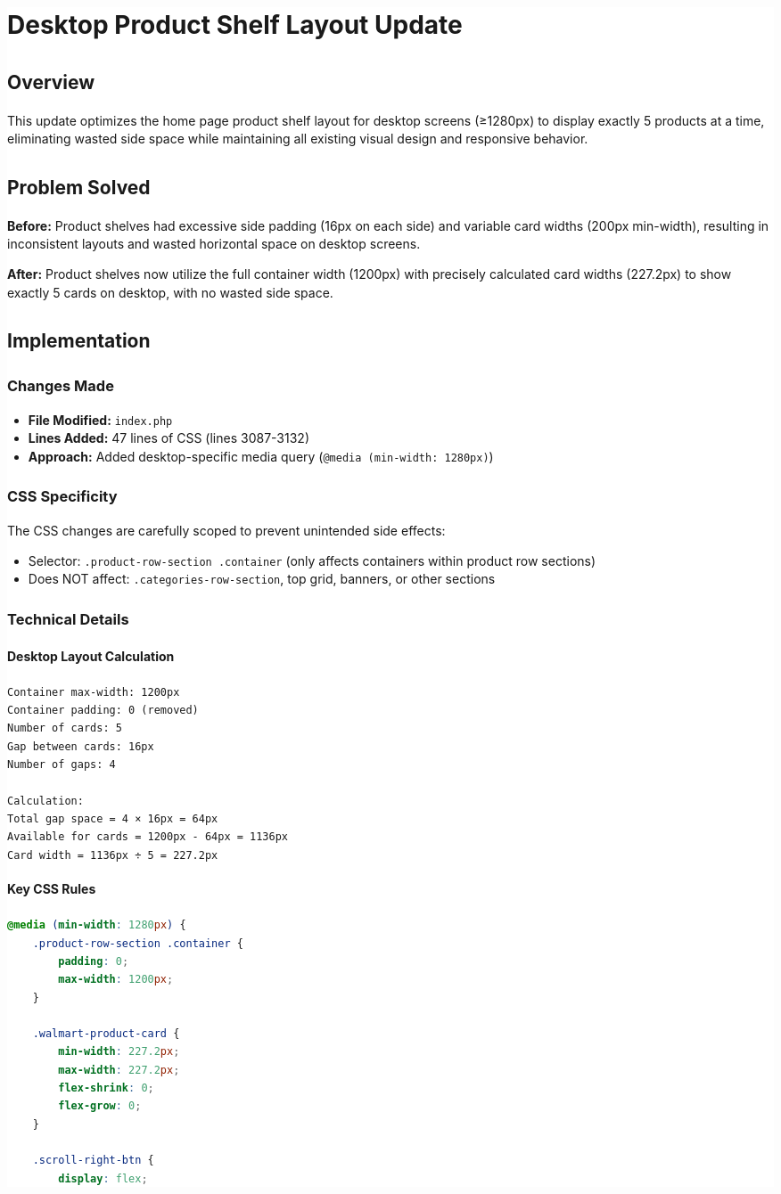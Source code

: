 # Desktop Product Shelf Layout Update

## Overview
This update optimizes the home page product shelf layout for desktop screens (≥1280px) to display exactly 5 products at a time, eliminating wasted side space while maintaining all existing visual design and responsive behavior.

## Problem Solved
**Before:** Product shelves had excessive side padding (16px on each side) and variable card widths (200px min-width), resulting in inconsistent layouts and wasted horizontal space on desktop screens.

**After:** Product shelves now utilize the full container width (1200px) with precisely calculated card widths (227.2px) to show exactly 5 cards on desktop, with no wasted side space.

## Implementation

### Changes Made
- **File Modified:** `index.php`
- **Lines Added:** 47 lines of CSS (lines 3087-3132)
- **Approach:** Added desktop-specific media query (`@media (min-width: 1280px)`)

### CSS Specificity
The CSS changes are carefully scoped to prevent unintended side effects:
- Selector: `.product-row-section .container` (only affects containers within product row sections)
- Does NOT affect: `.categories-row-section`, top grid, banners, or other sections

### Technical Details

#### Desktop Layout Calculation
```
Container max-width: 1200px
Container padding: 0 (removed)
Number of cards: 5
Gap between cards: 16px
Number of gaps: 4

Calculation:
Total gap space = 4 × 16px = 64px
Available for cards = 1200px - 64px = 1136px
Card width = 1136px ÷ 5 = 227.2px
```

#### Key CSS Rules
```css
@media (min-width: 1280px) {
    .product-row-section .container {
        padding: 0;
        max-width: 1200px;
    }
    
    .walmart-product-card {
        min-width: 227.2px;
        max-width: 227.2px;
        flex-shrink: 0;
        flex-grow: 0;
    }
    
    .scroll-right-btn {
        display: flex;
```